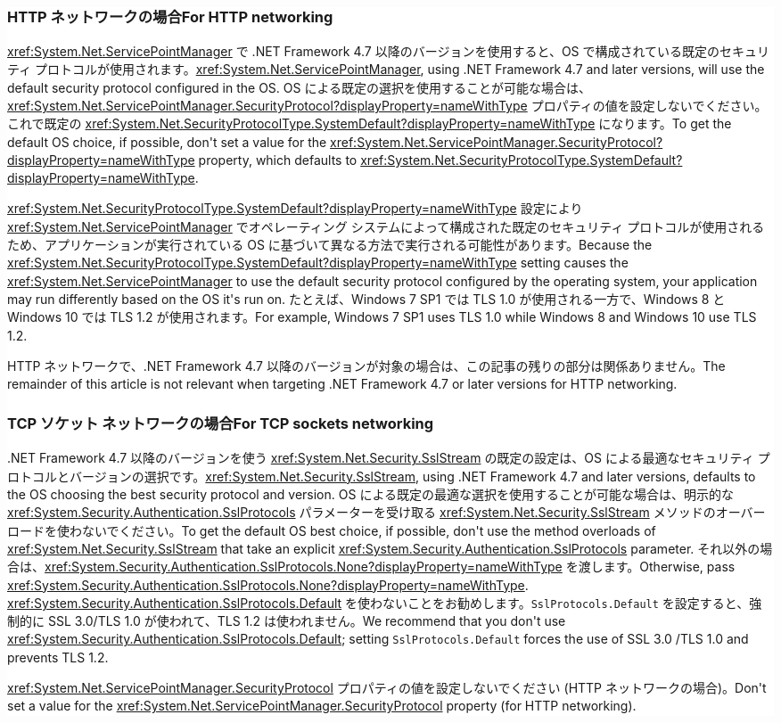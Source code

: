 ### <a name="for-http-networking"></a><span data-ttu-id="3cbcb-138">HTTP ネットワークの場合</span><span class="sxs-lookup"><span data-stu-id="3cbcb-138">For HTTP networking</span></span>

<span data-ttu-id="3cbcb-139"><xref:System.Net.ServicePointManager> で .NET Framework 4.7 以降のバージョンを使用すると、OS で構成されている既定のセキュリティ プロトコルが使用されます。</span><span class="sxs-lookup"><span data-stu-id="3cbcb-139"><xref:System.Net.ServicePointManager>, using .NET Framework 4.7 and later versions, will use the default security protocol configured in the OS.</span></span> <span data-ttu-id="3cbcb-140">OS による既定の選択を使用することが可能な場合は、<xref:System.Net.ServicePointManager.SecurityProtocol?displayProperty=nameWithType> プロパティの値を設定しないでください。これで既定の <xref:System.Net.SecurityProtocolType.SystemDefault?displayProperty=nameWithType> になります。</span><span class="sxs-lookup"><span data-stu-id="3cbcb-140">To get the default OS choice, if possible, don't set a value for the <xref:System.Net.ServicePointManager.SecurityProtocol?displayProperty=nameWithType> property, which defaults to <xref:System.Net.SecurityProtocolType.SystemDefault?displayProperty=nameWithType>.</span></span>

<span data-ttu-id="3cbcb-141"><xref:System.Net.SecurityProtocolType.SystemDefault?displayProperty=nameWithType> 設定により <xref:System.Net.ServicePointManager> でオペレーティング システムによって構成された既定のセキュリティ プロトコルが使用されるため、アプリケーションが実行されている OS に基づいて異なる方法で実行される可能性があります。</span><span class="sxs-lookup"><span data-stu-id="3cbcb-141">Because the <xref:System.Net.SecurityProtocolType.SystemDefault?displayProperty=nameWithType> setting causes the <xref:System.Net.ServicePointManager> to use the default security protocol configured by the operating system, your application may run differently based on the OS it's run on.</span></span> <span data-ttu-id="3cbcb-142">たとえば、Windows 7 SP1 では TLS 1.0 が使用される一方で、Windows 8 と Windows 10 では TLS 1.2 が使用されます。</span><span class="sxs-lookup"><span data-stu-id="3cbcb-142">For example, Windows 7 SP1 uses TLS 1.0 while Windows 8 and Windows 10 use TLS 1.2.</span></span>

<span data-ttu-id="3cbcb-143">HTTP ネットワークで、.NET Framework 4.7 以降のバージョンが対象の場合は、この記事の残りの部分は関係ありません。</span><span class="sxs-lookup"><span data-stu-id="3cbcb-143">The remainder of this article is not relevant when targeting .NET Framework 4.7 or later versions for HTTP networking.</span></span>

### <a name="for-tcp-sockets-networking"></a><span data-ttu-id="3cbcb-144">TCP ソケット ネットワークの場合</span><span class="sxs-lookup"><span data-stu-id="3cbcb-144">For TCP sockets networking</span></span>

<span data-ttu-id="3cbcb-145">.NET Framework 4.7 以降のバージョンを使う <xref:System.Net.Security.SslStream> の既定の設定は、OS による最適なセキュリティ プロトコルとバージョンの選択です。</span><span class="sxs-lookup"><span data-stu-id="3cbcb-145"><xref:System.Net.Security.SslStream>, using .NET Framework 4.7 and later versions, defaults to the OS choosing the best security protocol and version.</span></span> <span data-ttu-id="3cbcb-146">OS による既定の最適な選択を使用することが可能な場合は、明示的な <xref:System.Security.Authentication.SslProtocols> パラメーターを受け取る <xref:System.Net.Security.SslStream> メソッドのオーバーロードを使わないでください。</span><span class="sxs-lookup"><span data-stu-id="3cbcb-146">To get the default OS best choice, if possible, don't use the method overloads of <xref:System.Net.Security.SslStream> that take an explicit <xref:System.Security.Authentication.SslProtocols> parameter.</span></span> <span data-ttu-id="3cbcb-147">それ以外の場合は、<xref:System.Security.Authentication.SslProtocols.None?displayProperty=nameWithType> を渡します。</span><span class="sxs-lookup"><span data-stu-id="3cbcb-147">Otherwise, pass <xref:System.Security.Authentication.SslProtocols.None?displayProperty=nameWithType>.</span></span> <span data-ttu-id="3cbcb-148"><xref:System.Security.Authentication.SslProtocols.Default> を使わないことをお勧めします。`SslProtocols.Default` を設定すると、強制的に SSL 3.0/TLS 1.0 が使われて、TLS 1.2 は使われません。</span><span class="sxs-lookup"><span data-stu-id="3cbcb-148">We recommend that you don't use <xref:System.Security.Authentication.SslProtocols.Default>; setting `SslProtocols.Default` forces the use of SSL 3.0 /TLS 1.0 and prevents TLS 1.2.</span></span>

<span data-ttu-id="3cbcb-149"><xref:System.Net.ServicePointManager.SecurityProtocol> プロパティの値を設定しないでください (HTTP ネットワークの場合)。</span><span class="sxs-lookup"><span data-stu-id="3cbcb-149">Don't set a value for the <xref:System.Net.ServicePointManager.SecurityProtocol> property (for HTTP networking).</span></span>
